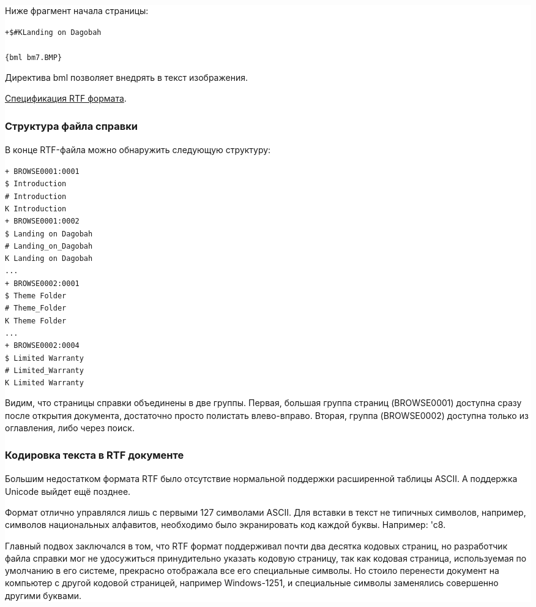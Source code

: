 Ниже фрагмент начала страницы:

```
+$#KLanding on Dagobah

{bml bm7.BMP}
```

Директива bml позволяет внедрять в текст изображения.

[Спецификация RTF формата](https://latex2rtf.sourceforge.net/rtfspec_6.html).


### Структура файла справки

В конце RTF-файла можно обнаружить следующую структуру:

```
+ BROWSE0001:0001
$ Introduction
# Introduction
K Introduction
+ BROWSE0001:0002
$ Landing on Dagobah
# Landing_on_Dagobah
K Landing on Dagobah
...
+ BROWSE0002:0001
$ Theme Folder
# Theme_Folder
K Theme Folder
...
+ BROWSE0002:0004
$ Limited Warranty
# Limited_Warranty
K Limited Warranty
```

Видим, что страницы справки объединены в две группы.
Первая, большая группа страниц (BROWSE0001) доступна сразу после открытия документа, достаточно просто полистать влево-вправо.
Вторая, группа (BROWSE0002) доступна только из оглавления, либо через поиск.


### Кодировка текста в RTF документе

Большим недостатком формата RTF было отсутствие нормальной поддержки расширенной таблицы ASCII. А поддержка Unicode выйдет ещё позднее.

Формат отлично управлялся лишь с первыми 127 символами ASCII.
Для вставки в текст не типичных символов, например, символов национальных алфавитов, необходимо было экранировать код каждой буквы.
Например: \'c8.

Главный подвох заключался в том, что RTF формат поддерживал почти два десятка кодовых страниц, но разработчик файла
справки мог не удосужиться принудительно указать кодовую страницу, так как кодовая страница, используемая по умолчанию в его системе,
прекрасно отображала все его специальные символы. Но стоило перенести документ на компьютер с другой кодовой страницей,
например Windows-1251, и специальные символы заменялись совершенно другими буквами.
